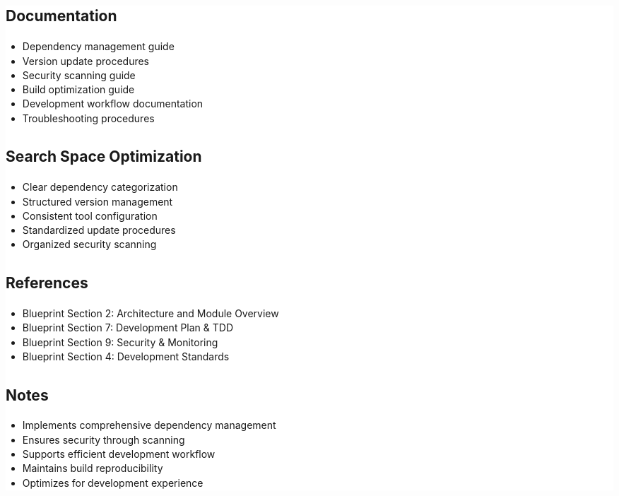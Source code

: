 ## Documentation
- Dependency management guide
- Version update procedures
- Security scanning guide
- Build optimization guide
- Development workflow documentation
- Troubleshooting procedures

## Search Space Optimization
- Clear dependency categorization
- Structured version management
- Consistent tool configuration
- Standardized update procedures
- Organized security scanning

## References
- Blueprint Section 2: Architecture and Module Overview
- Blueprint Section 7: Development Plan & TDD
- Blueprint Section 9: Security & Monitoring
- Blueprint Section 4: Development Standards

## Notes
- Implements comprehensive dependency management
- Ensures security through scanning
- Supports efficient development workflow
- Maintains build reproducibility
- Optimizes for development experience 